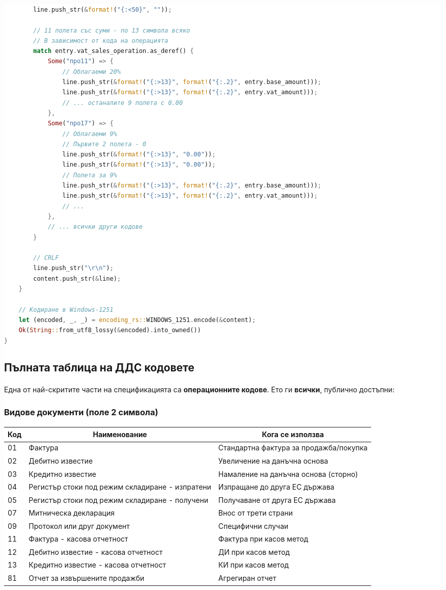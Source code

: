 ```rust
        line.push_str(&format!("{:<50}", ""));

        // 11 полета със суми - по 13 символа всяко
        // В зависимост от кода на операцията
        match entry.vat_sales_operation.as_deref() {
            Some("про11") => {
                // Облагаеми 20%
                line.push_str(&format!("{:>13}", format!("{:.2}", entry.base_amount)));
                line.push_str(&format!("{:>13}", format!("{:.2}", entry.vat_amount)));
                // ... останалите 9 полета с 0.00
            },
            Some("про17") => {
                // Облагаеми 9%
                // Първите 2 полета - 0
                line.push_str(&format!("{:>13}", "0.00"));
                line.push_str(&format!("{:>13}", "0.00"));
                // Полета за 9%
                line.push_str(&format!("{:>13}", format!("{:.2}", entry.base_amount)));
                line.push_str(&format!("{:>13}", format!("{:.2}", entry.vat_amount)));
                // ...
            },
            // ... всички други кодове
        }

        // CRLF
        line.push_str("\r\n");
        content.push_str(&line);
    }

    // Кодиране в Windows-1251
    let (encoded, _, _) = encoding_rs::WINDOWS_1251.encode(&content);
    Ok(String::from_utf8_lossy(&encoded).into_owned())
}
```

## Пълната таблица на ДДС кодовете

Една от най-скритите части на спецификацията са **операционните кодове**. Ето ги **всички**, публично достъпни:

### Видове документи (поле 2 символа)

| Код | Наименование | Кога се използва |
|-----|-------------|------------------|
| 01 | Фактура | Стандартна фактура за продажба/покупка |
| 02 | Дебитно известие | Увеличение на данъчна основа |
| 03 | Кредитно известие | Намаление на данъчна основа (сторно) |
| 04 | Регистър стоки под режим складиране - изпратени | Изпращане до друга ЕС държава |
| 05 | Регистър стоки под режим складиране - получени | Получаване от друга ЕС държава |
| 07 | Митническа декларация | Внос от трети страни |
| 09 | Протокол или друг документ | Специфични случаи |
| 11 | Фактура - касова отчетност | Фактура при касов метод |
| 12 | Дебитно известие - касова отчетност | ДИ при касов метод |
| 13 | Кредитно известие - касова отчетност | КИ при касов метод |
| 81 | Отчет за извършените продажби | Агрегиран отчет |